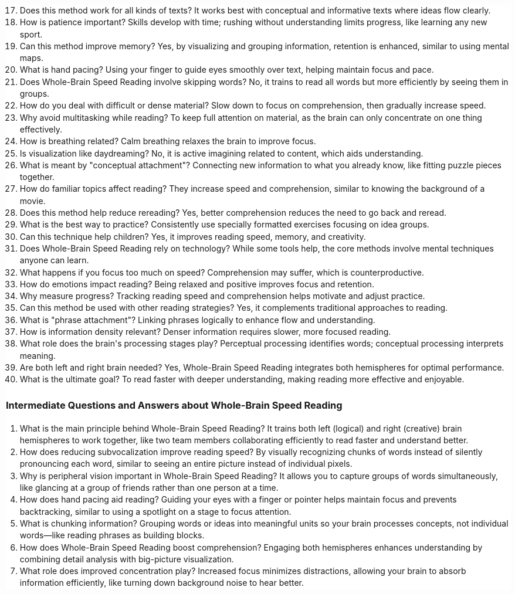 17. Does this method work for all kinds of texts? It works best with conceptual and informative texts where ideas flow clearly.
18. How is patience important? Skills develop with time; rushing without understanding limits progress, like learning any new sport.
19. Can this method improve memory? Yes, by visualizing and grouping information, retention is enhanced, similar to using mental maps.
20. What is hand pacing? Using your finger to guide eyes smoothly over text, helping maintain focus and pace.
21. Does Whole-Brain Speed Reading involve skipping words? No, it trains to read all words but more efficiently by seeing them in groups.
22. How do you deal with difficult or dense material? Slow down to focus on comprehension, then gradually increase speed.
23. Why avoid multitasking while reading? To keep full attention on material, as the brain can only concentrate on one thing effectively.
24. How is breathing related? Calm breathing relaxes the brain to improve focus.
25. Is visualization like daydreaming? No, it is active imagining related to content, which aids understanding.
26. What is meant by "conceptual attachment"? Connecting new information to what you already know, like fitting puzzle pieces together.
27. How do familiar topics affect reading? They increase speed and comprehension, similar to knowing the background of a movie.
28. Does this method help reduce rereading? Yes, better comprehension reduces the need to go back and reread.
29. What is the best way to practice? Consistently use specially formatted exercises focusing on idea groups.
30. Can this technique help children? Yes, it improves reading speed, memory, and creativity.
31. Does Whole-Brain Speed Reading rely on technology? While some tools help, the core methods involve mental techniques anyone can learn.
32. What happens if you focus too much on speed? Comprehension may suffer, which is counterproductive.
33. How do emotions impact reading? Being relaxed and positive improves focus and retention.
34. Why measure progress? Tracking reading speed and comprehension helps motivate and adjust practice.
35. Can this method be used with other reading strategies? Yes, it complements traditional approaches to reading.
36. What is "phrase attachment"? Linking phrases logically to enhance flow and understanding.
37. How is information density relevant? Denser information requires slower, more focused reading.
38. What role does the brain's processing stages play? Perceptual processing identifies words; conceptual processing interprets meaning.
39. Are both left and right brain needed? Yes, Whole-Brain Speed Reading integrates both hemispheres for optimal performance.
40. What is the ultimate goal? To read faster with deeper understanding, making reading more effective and enjoyable.

### Intermediate Questions and Answers about Whole-Brain Speed Reading

1.  What is the main principle behind Whole-Brain Speed Reading? It trains both left (logical) and right (creative) brain hemispheres to work together, like two team members collaborating efficiently to read faster and understand better.
2.  How does reducing subvocalization improve reading speed? By visually recognizing chunks of words instead of silently pronouncing each word, similar to seeing an entire picture instead of individual pixels.
3.  Why is peripheral vision important in Whole-Brain Speed Reading? It allows you to capture groups of words simultaneously, like glancing at a group of friends rather than one person at a time.
4.  How does hand pacing aid reading? Guiding your eyes with a finger or pointer helps maintain focus and prevents backtracking, similar to using a spotlight on a stage to focus attention.
5.  What is chunking information? Grouping words or ideas into meaningful units so your brain processes concepts, not individual words—like reading phrases as building blocks.
6.  How does Whole-Brain Speed Reading boost comprehension? Engaging both hemispheres enhances understanding by combining detail analysis with big-picture visualization.
7.  What role does improved concentration play? Increased focus minimizes distractions, allowing your brain to absorb information efficiently, like turning down background noise to hear better.